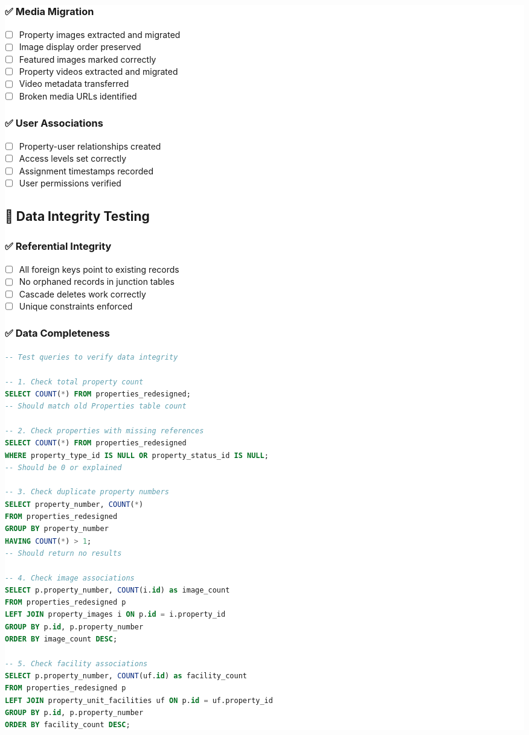 ### ✅ Media Migration
- [ ] Property images extracted and migrated
- [ ] Image display order preserved
- [ ] Featured images marked correctly
- [ ] Property videos extracted and migrated
- [ ] Video metadata transferred
- [ ] Broken media URLs identified

### ✅ User Associations
- [ ] Property-user relationships created
- [ ] Access levels set correctly
- [ ] Assignment timestamps recorded
- [ ] User permissions verified

## 🧩 Data Integrity Testing

### ✅ Referential Integrity
- [ ] All foreign keys point to existing records
- [ ] No orphaned records in junction tables
- [ ] Cascade deletes work correctly
- [ ] Unique constraints enforced

### ✅ Data Completeness
```sql
-- Test queries to verify data integrity

-- 1. Check total property count
SELECT COUNT(*) FROM properties_redesigned;
-- Should match old Properties table count

-- 2. Check properties with missing references
SELECT COUNT(*) FROM properties_redesigned 
WHERE property_type_id IS NULL OR property_status_id IS NULL;
-- Should be 0 or explained

-- 3. Check duplicate property numbers
SELECT property_number, COUNT(*) 
FROM properties_redesigned 
GROUP BY property_number 
HAVING COUNT(*) > 1;
-- Should return no results

-- 4. Check image associations
SELECT p.property_number, COUNT(i.id) as image_count
FROM properties_redesigned p
LEFT JOIN property_images i ON p.id = i.property_id
GROUP BY p.id, p.property_number
ORDER BY image_count DESC;

-- 5. Check facility associations
SELECT p.property_number, COUNT(uf.id) as facility_count
FROM properties_redesigned p
LEFT JOIN property_unit_facilities uf ON p.id = uf.property_id
GROUP BY p.id, p.property_number
ORDER BY facility_count DESC;
```
